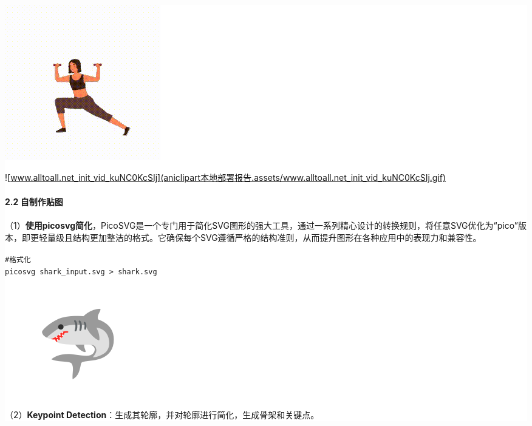 ![womanex](aniclipart本地部署报告.assets/womanex.gif)

![www.alltoall.net_init_vid_kuNC0KcSIj](aniclipart本地部署报告.assets/www.alltoall.net_init_vid_kuNC0KcSIj.gif)

#### 2.2 自制作贴图

（1）**使用picosvg简化**，PicoSVG是一个专门用于简化SVG图形的强大工具，通过一系列精心设计的转换规则，将任意SVG优化为“pico”版本，即更轻量级且结构更加整洁的格式。它确保每个SVG遵循严格的结构准则，从而提升图形在各种应用中的表现力和兼容性。

```shell
#格式化
picosvg shark_input.svg > shark.svg
```

![image-20240731140919834](aniclipart本地部署报告.assets/image-20240731140919834.png)

（2）**Keypoint Detection**：生成其轮廓，并对轮廓进行简化，生成骨架和关键点。
